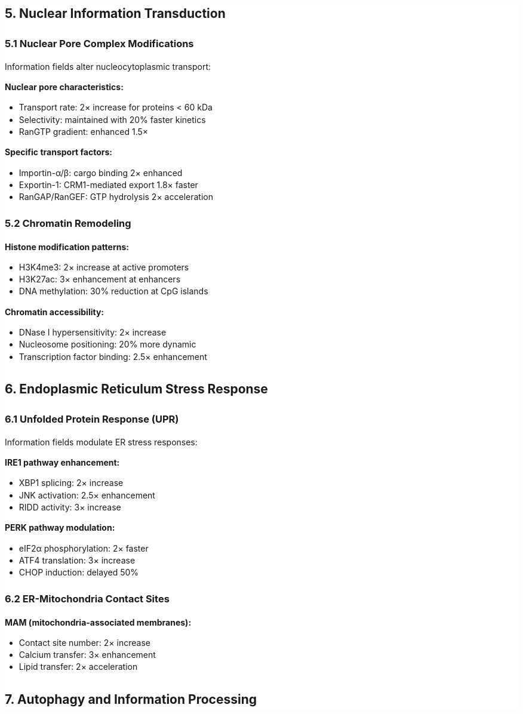 ## 5. Nuclear Information Transduction

### 5.1 Nuclear Pore Complex Modifications

Information fields alter nucleocytoplasmic transport:

**Nuclear pore characteristics:**
- Transport rate: 2× increase for proteins < 60 kDa
- Selectivity: maintained with 20% faster kinetics
- RanGTP gradient: enhanced 1.5×

**Specific transport factors:**
- Importin-α/β: cargo binding 2× enhanced
- Exportin-1: CRM1-mediated export 1.8× faster
- RanGAP/RanGEF: GTP hydrolysis 2× acceleration

### 5.2 Chromatin Remodeling

**Histone modification patterns:**
- H3K4me3: 2× increase at active promoters
- H3K27ac: 3× enhancement at enhancers
- DNA methylation: 30% reduction at CpG islands

**Chromatin accessibility:**
- DNase I hypersensitivity: 2× increase
- Nucleosome positioning: 20% more dynamic
- Transcription factor binding: 2.5× enhancement

## 6. Endoplasmic Reticulum Stress Response

### 6.1 Unfolded Protein Response (UPR)

Information fields modulate ER stress responses:

**IRE1 pathway enhancement:**
- XBP1 splicing: 2× increase
- JNK activation: 2.5× enhancement
- RIDD activity: 3× increase

**PERK pathway modulation:**
- eIF2α phosphorylation: 2× faster
- ATF4 translation: 3× increase
- CHOP induction: delayed 50%

### 6.2 ER-Mitochondria Contact Sites

**MAM (mitochondria-associated membranes):**
- Contact site number: 2× increase
- Calcium transfer: 3× enhancement
- Lipid transfer: 2× acceleration

## 7. Autophagy and Information Processing
